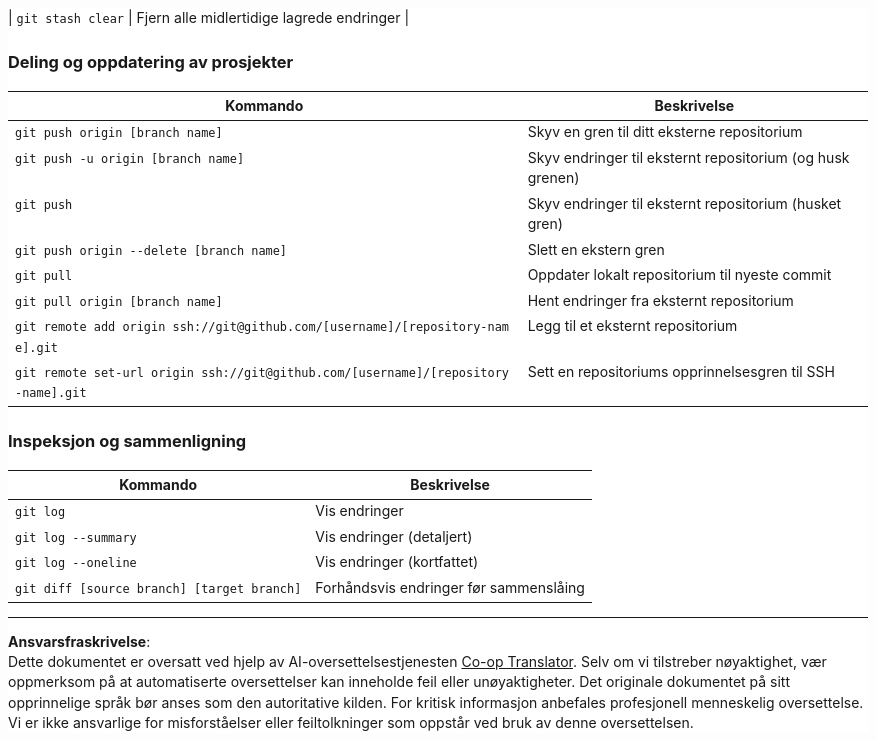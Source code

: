 | `git stash clear` | Fjern alle midlertidige lagrede endringer |

### Deling og oppdatering av prosjekter

| Kommando | Beskrivelse |
| ------- | ----------- |
| `git push origin [branch name]` | Skyv en gren til ditt eksterne repositorium |
| `git push -u origin [branch name]` | Skyv endringer til eksternt repositorium (og husk grenen) |
| `git push` | Skyv endringer til eksternt repositorium (husket gren) |
| `git push origin --delete [branch name]` | Slett en ekstern gren |
| `git pull` | Oppdater lokalt repositorium til nyeste commit |
| `git pull origin [branch name]` | Hent endringer fra eksternt repositorium |
| `git remote add origin ssh://git@github.com/[username]/[repository-name].git` | Legg til et eksternt repositorium |
| `git remote set-url origin ssh://git@github.com/[username]/[repository-name].git` | Sett en repositoriums opprinnelsesgren til SSH |

### Inspeksjon og sammenligning

| Kommando | Beskrivelse |
| ------- | ----------- |
| `git log` | Vis endringer |
| `git log --summary` | Vis endringer (detaljert) |
| `git log --oneline` | Vis endringer (kortfattet) |
| `git diff [source branch] [target branch]` | Forhåndsvis endringer før sammenslåing |

---

**Ansvarsfraskrivelse**:  
Dette dokumentet er oversatt ved hjelp av AI-oversettelsestjenesten [Co-op Translator](https://github.com/Azure/co-op-translator). Selv om vi tilstreber nøyaktighet, vær oppmerksom på at automatiserte oversettelser kan inneholde feil eller unøyaktigheter. Det originale dokumentet på sitt opprinnelige språk bør anses som den autoritative kilden. For kritisk informasjon anbefales profesjonell menneskelig oversettelse. Vi er ikke ansvarlige for misforståelser eller feiltolkninger som oppstår ved bruk av denne oversettelsen.